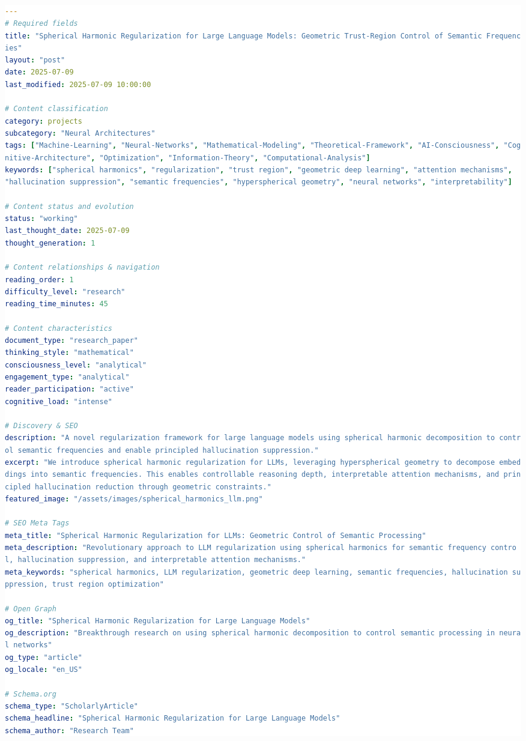 ```yaml
---
# Required fields
title: "Spherical Harmonic Regularization for Large Language Models: Geometric Trust-Region Control of Semantic Frequencies"
layout: "post"
date: 2025-07-09
last_modified: 2025-07-09 10:00:00

# Content classification
category: projects
subcategory: "Neural Architectures"
tags: ["Machine-Learning", "Neural-Networks", "Mathematical-Modeling", "Theoretical-Framework", "AI-Consciousness", "Cognitive-Architecture", "Optimization", "Information-Theory", "Computational-Analysis"]
keywords: ["spherical harmonics", "regularization", "trust region", "geometric deep learning", "attention mechanisms", "hallucination suppression", "semantic frequencies", "hyperspherical geometry", "neural networks", "interpretability"]

# Content status and evolution
status: "working"
last_thought_date: 2025-07-09
thought_generation: 1

# Content relationships & navigation
reading_order: 1
difficulty_level: "research"
reading_time_minutes: 45

# Content characteristics
document_type: "research_paper"
thinking_style: "mathematical"
consciousness_level: "analytical"
engagement_type: "analytical"
reader_participation: "active"
cognitive_load: "intense"

# Discovery & SEO
description: "A novel regularization framework for large language models using spherical harmonic decomposition to control semantic frequencies and enable principled hallucination suppression."
excerpt: "We introduce spherical harmonic regularization for LLMs, leveraging hyperspherical geometry to decompose embeddings into semantic frequencies. This enables controllable reasoning depth, interpretable attention mechanisms, and principled hallucination reduction through geometric constraints."
featured_image: "/assets/images/spherical_harmonics_llm.png"

# SEO Meta Tags
meta_title: "Spherical Harmonic Regularization for LLMs: Geometric Control of Semantic Processing"
meta_description: "Revolutionary approach to LLM regularization using spherical harmonics for semantic frequency control, hallucination suppression, and interpretable attention mechanisms."
meta_keywords: "spherical harmonics, LLM regularization, geometric deep learning, semantic frequencies, hallucination suppression, trust region optimization"

# Open Graph
og_title: "Spherical Harmonic Regularization for Large Language Models"
og_description: "Breakthrough research on using spherical harmonic decomposition to control semantic processing in neural networks"
og_type: "article"
og_locale: "en_US"

# Schema.org
schema_type: "ScholarlyArticle"
schema_headline: "Spherical Harmonic Regularization for Large Language Models"
schema_author: "Research Team"
```